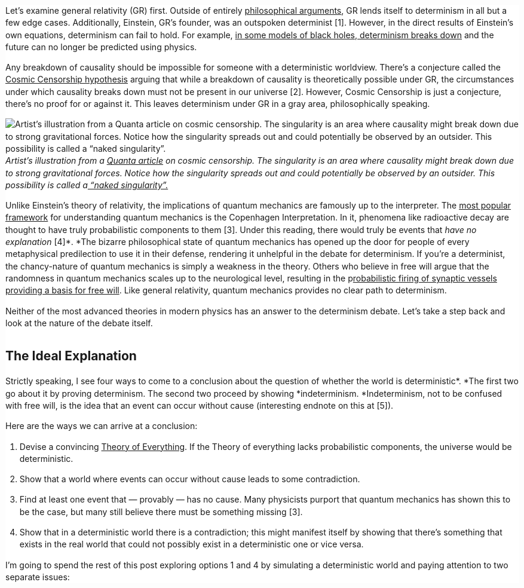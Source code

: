 Let’s examine general relativity (GR) first. Outside of entirely [philosophical arguments](https://en.wikipedia.org/wiki/Hole_argument), GR lends itself to determinism in all but a few edge cases. Additionally, Einstein, GR’s founder, was an outspoken determinist [1]. However, in the direct results of Einstein’s own equations, determinism can fail to hold. For example, [in some models of black holes, determinism breaks down](https://physicsworld.com/a/does-general-relativity-violate-determinism-inside-charged-black-holes/) and the future can no longer be predicted using physics.

Any breakdown of causality should be impossible for someone with a deterministic worldview. There’s a conjecture called the [Cosmic Censorship hypothesis](https://en.wikipedia.org/wiki/Cosmic_censorship_hypothesis) arguing that while a breakdown of causality is theoretically possible under GR, the circumstances under which causality breaks down must not be present in our universe [2]. However, Cosmic Censorship is just a conjecture, there’s no proof for or against it. This leaves determinism under GR in a gray area, philosophically speaking.

![Artist’s illustration from a [Quanta article](https://www.quantamagazine.org/where-gravity-is-weak-and-naked-singularities-are-verboten-20170620/) on cosmic censorship. The singularity is an area where causality might break down due to strong gravitational forces. Notice how the singularity spreads out and could potentially be observed by an outsider. This possibility is called a[ “naked singularity”.](https://en.wikipedia.org/wiki/Naked_singularity)](https://cdn-images-1.medium.com/max/5320/1*_tI1WXKhi14401itPh_Amw.jpeg)*Artist’s illustration from a [Quanta article](https://www.quantamagazine.org/where-gravity-is-weak-and-naked-singularities-are-verboten-20170620/) on cosmic censorship. The singularity is an area where causality might break down due to strong gravitational forces. Notice how the singularity spreads out and could potentially be observed by an outsider. This possibility is called a[ “naked singularity”.](https://en.wikipedia.org/wiki/Naked_singularity)*

Unlike Einstein’s theory of relativity, the implications of quantum mechanics are famously up to the interpreter. The [most popular framework](http://physicsdatabase.com/2013/11/23/the-most-popular-interpretations-of-quantum-mechanics/) for understanding quantum mechanics is the Copenhagen Interpretation. In it, phenomena like radioactive decay are thought to have truly probabilistic components to them [3]. Under this reading, there would truly be events that *have no explanation* [4]*. *The bizarre philosophical state of quantum mechanics has opened up the door for people of every metaphysical predilection to use it in their defense, rendering it unhelpful in the debate for determinism. If you’re a determinist, the chancy-nature of quantum mechanics is simply a weakness in the theory. Others who believe in free will argue that the randomness in quantum mechanics scales up to the neurological level, resulting in the p[robabilistic firing of synaptic vessels providing a basis for free will](https://www.informationphilosopher.com/solutions/scientists/heisenbergm/). Like general relativity, quantum mechanics provides no clear path to determinism.

Neither of the most advanced theories in modern physics has an answer to the determinism debate. Let’s take a step back and look at the nature of the debate itself.

## The Ideal Explanation

Strictly speaking, I see four ways to come to a conclusion about the question of whether the world is deterministic*. *The first two go about it by proving determinism. The second two proceed by showing *indeterminism. *Indeterminism, not to be confused with free will, is the idea that an event can occur without cause (interesting endnote on this at [5]).

Here are the ways we can arrive at a conclusion:

1. Devise a convincing [Theory of Everything](https://en.wikipedia.org/wiki/Theory_of_everything). If the Theory of everything lacks probabilistic components, the universe would be deterministic.

1. Show that a world where events can occur without cause leads to some contradiction.

1. Find at least one event that — provably — has no cause. Many physicists purport that quantum mechanics has shown this to be the case, but many still believe there must be something missing [3].

1. Show that in a deterministic world there is a contradiction; this might manifest itself by showing that there’s something that exists in the real world that could not possibly exist in a deterministic one or vice versa.

I’m going to spend the rest of this post exploring options 1 and 4 by simulating a deterministic world and paying attention to two separate issues:
